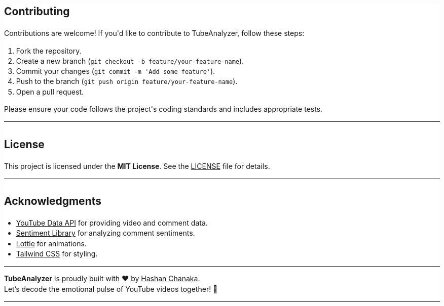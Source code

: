 ## **Contributing**

Contributions are welcome! If you'd like to contribute to TubeAnalyzer, follow these steps:

1. Fork the repository.
2. Create a new branch (`git checkout -b feature/your-feature-name`).
3. Commit your changes (`git commit -m 'Add some feature'`).
4. Push to the branch (`git push origin feature/your-feature-name`).
5. Open a pull request.

Please ensure your code follows the project's coding standards and includes appropriate tests.

---

## **License**

This project is licensed under the **MIT License**. See the [LICENSE](LICENSE) file for details.

---

## **Acknowledgments**

- [YouTube Data API](https://developers.google.com/youtube/) for providing video and comment data.
- [Sentiment Library](https://www.npmjs.com/package/sentiment) for analyzing comment sentiments.
- [Lottie](https://lottiefiles.com/) for animations.
- [Tailwind CSS](https://tailwindcss.com/) for styling.


---

**TubeAnalyzer** is proudly built with ❤️ by [Hashan Chanaka]([https://github.com/your-username](https://github.com/hashanCB)).  
Let’s decode the emotional pulse of YouTube videos together! 🚀

---
